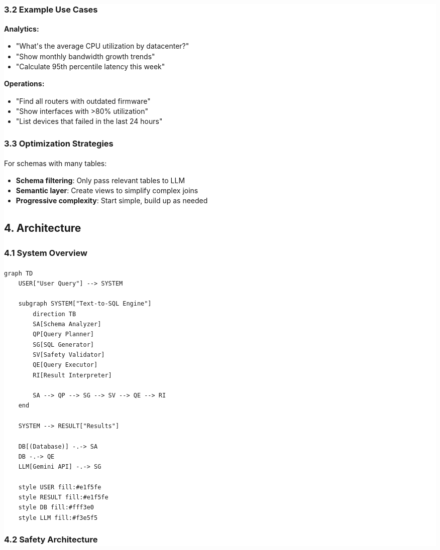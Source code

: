 ### 3.2 Example Use Cases
**Analytics:**
- "What's the average CPU utilization by datacenter?"
- "Show monthly bandwidth growth trends"
- "Calculate 95th percentile latency this week"

**Operations:**
- "Find all routers with outdated firmware"
- "Show interfaces with >80% utilization"
- "List devices that failed in the last 24 hours"

### 3.3 Optimization Strategies
For schemas with many tables:
- **Schema filtering**: Only pass relevant tables to LLM
- **Semantic layer**: Create views to simplify complex joins
- **Progressive complexity**: Start simple, build up as needed

## 4. Architecture

### 4.1 System Overview

```mermaid
graph TD
    USER["User Query"] --> SYSTEM
    
    subgraph SYSTEM["Text-to-SQL Engine"]
        direction TB
        SA[Schema Analyzer]
        QP[Query Planner]
        SG[SQL Generator]
        SV[Safety Validator]
        QE[Query Executor]
        RI[Result Interpreter]
        
        SA --> QP --> SG --> SV --> QE --> RI
    end
    
    SYSTEM --> RESULT["Results"]
    
    DB[(Database)] -.-> SA
    DB -.-> QE
    LLM[Gemini API] -.-> SG
    
    style USER fill:#e1f5fe
    style RESULT fill:#e1f5fe
    style DB fill:#fff3e0
    style LLM fill:#f3e5f5
```

### 4.2 Safety Architecture
